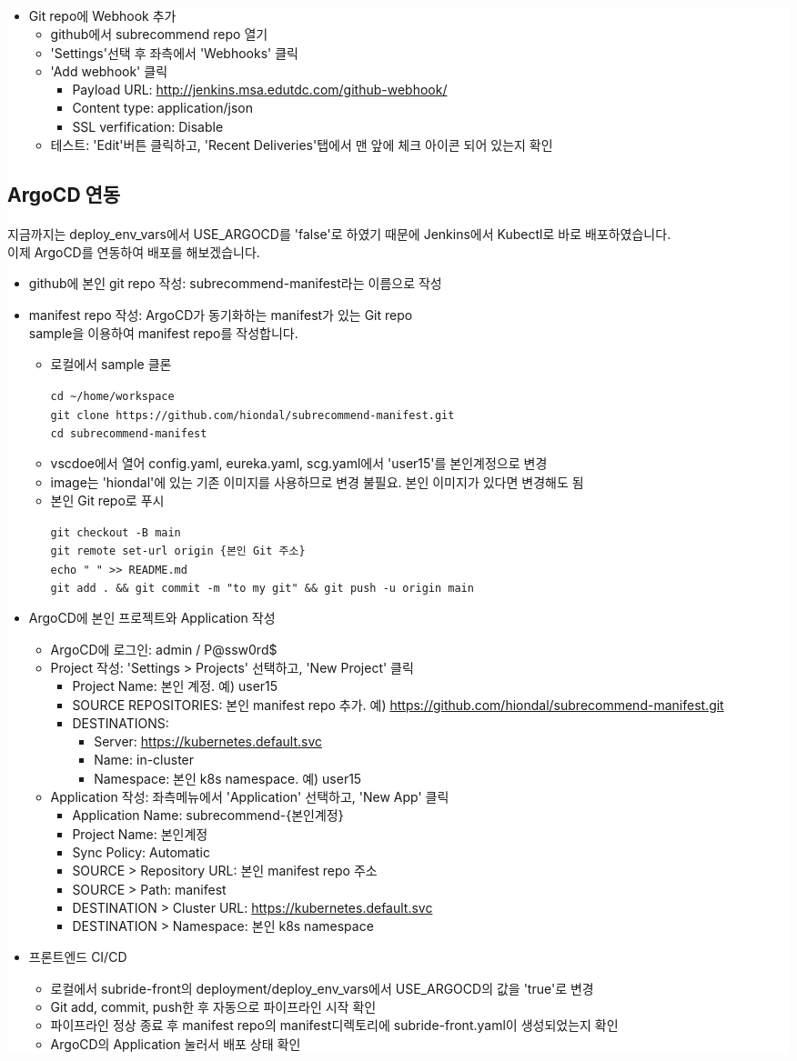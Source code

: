 - Git repo에 Webhook 추가
  - github에서 subrecommend repo 열기
  - 'Settings'선택 후 좌측에서 'Webhooks' 클릭
  - 'Add webhook' 클릭
    - Payload URL: http://jenkins.msa.edutdc.com/github-webhook/
    - Content type: application/json
    - SSL verfification: Disable
  - 테스트: 'Edit'버튼 클릭하고, 'Recent Deliveries'탭에서 맨 앞에 체크 아이콘 되어 있는지 확인  

## ArgoCD 연동  
지금까지는 deploy_env_vars에서 USE_ARGOCD를 'false'로 하였기 때문에 Jenkins에서 Kubectl로 바로 배포하였습니다.  
이제 ArgoCD를 연동하여 배포를 해보겠습니다.   

- github에 본인 git repo 작성: subrecommend-manifest라는 이름으로 작성 
- manifest repo 작성: ArgoCD가 동기화하는 manifest가 있는 Git repo   
  sample을 이용하여 manifest repo를 작성합니다.  
  
  - 로컬에서 sample 클론
    ```
    cd ~/home/workspace
    git clone https://github.com/hiondal/subrecommend-manifest.git
    cd subrecommend-manifest
    ```
  - vscdoe에서 열어 config.yaml, eureka.yaml, scg.yaml에서 'user15'를 본인계정으로 변경  
  - image는 'hiondal'에 있는 기존 이미지를 사용하므로 변경 불필요. 본인 이미지가 있다면 변경해도 됨  
  - 본인 Git repo로 푸시  
    ```
    git checkout -B main
    git remote set-url origin {본인 Git 주소}
    echo " " >> README.md
    git add . && git commit -m "to my git" && git push -u origin main
    ```  
- ArgoCD에 본인 프로젝트와 Application 작성  
  - ArgoCD에 로그인: admin / P@ssw0rd$  
  - Project 작성: 'Settings > Projects' 선택하고, 'New Project' 클릭  
    - Project Name: 본인 계정. 예) user15
    - SOURCE REPOSITORIES: 본인 manifest repo 추가. 예) https://github.com/hiondal/subrecommend-manifest.git
    - DESTINATIONS: 
      - Server: https://kubernetes.default.svc
      - Name: in-cluster
      - Namespace: 본인 k8s namespace. 예) user15
  - Application 작성: 좌측메뉴에서 'Application' 선택하고, 'New App' 클릭  
    - Application Name: subrecommend-{본인계정}   
    - Project Name: 본인계정
    - Sync Policy: Automatic
    - SOURCE > Repository URL: 본인 manifest repo 주소  
    - SOURCE > Path: manifest
    - DESTINATION > Cluster URL: https://kubernetes.default.svc
    - DESTINATION > Namespace: 본인 k8s namespace 

- 프론트엔드 CI/CD
  - 로컬에서 subride-front의 deployment/deploy_env_vars에서 USE_ARGOCD의 값을 'true'로 변경
  - Git add, commit, push한 후 자동으로 파이프라인 시작 확인  
  - 파이프라인 정상 종료 후 manifest repo의 manifest디렉토리에 subride-front.yaml이 생성되었는지 확인  
  - ArgoCD의 Application 눌러서 배포 상태 확인
  
